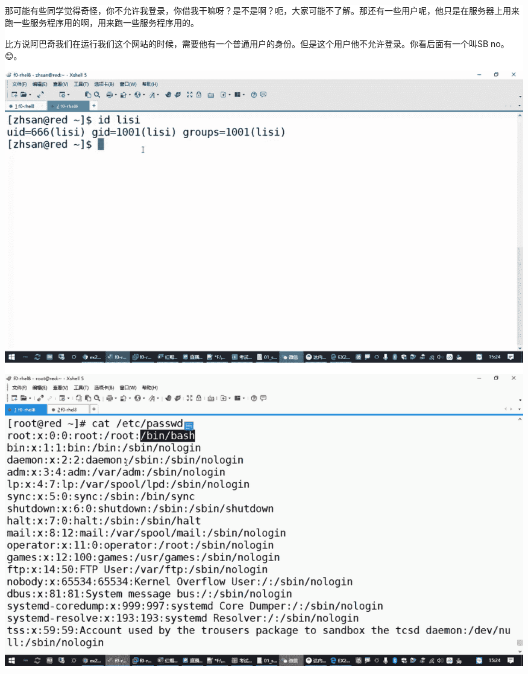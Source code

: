 那可能有些同学觉得奇怪，你不允许我登录，你借我干嘛呀？是不是啊？呃，大家可能不了解。那还有一些用户呢，他只是在服务器上用来跑一些服务程序用的啊，用来跑一些服务程序用的。

比方说阿巴奇我们在运行我们这个网站的时候，需要他有一个普通用户的身份。但是这个用户他不允许登录。你看后面有一个叫SB no。😊。



![](img/ca804b9ac6d35246c197010cfa9c4cde_35.png)

![](img/ca804b9ac6d35246c197010cfa9c4cde_36.png)
